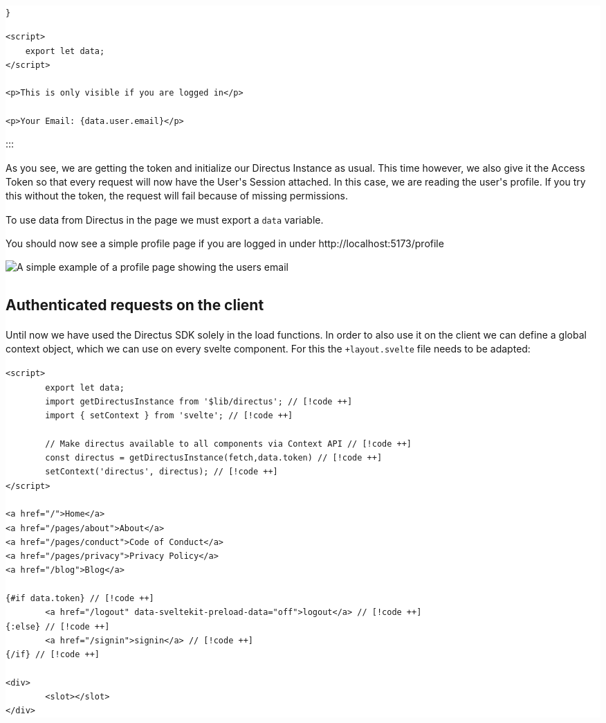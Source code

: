```js [/(protected)/profile/+page.js]
}
```

```svelte [/(protected)/profile/+page.svelte]
<script>
	export let data;
</script>
	
<p>This is only visible if you are logged in</p>

<p>Your Email: {data.user.email}</p>
```

:::

As you see, we are getting the token and initialize our Directus Instance as usual. This time however, we also give it the Access Token so that every request will now have the User's Session attached. In this case, we are reading the user's profile. If you try this without the token, the request will fail because of missing permissions.

To use data from Directus in the page we must export a `data` variable.

You should now see a simple profile page if you are logged in under http://localhost:5173/profile

![A simple example of a profile page showing the users email](profile1.webp)


## Authenticated requests on the client

Until now we have used the Directus SDK solely in the load functions. In order to also use it on the client we can define a global context object, which we can use on every svelte component. For this the `+layout.svelte` file needs to be adapted:

```svelte [/+layout.svelte]
<script>
		export let data;
		import getDirectusInstance from '$lib/directus'; // [!code ++]
		import { setContext } from 'svelte'; // [!code ++]

		// Make directus available to all components via Context API // [!code ++]
		const directus = getDirectusInstance(fetch,data.token) // [!code ++]
		setContext('directus', directus); // [!code ++]
</script>

<a href="/">Home</a>
<a href="/pages/about">About</a>
<a href="/pages/conduct">Code of Conduct</a>
<a href="/pages/privacy">Privacy Policy</a>
<a href="/blog">Blog</a>

{#if data.token} // [!code ++]
		<a href="/logout" data-sveltekit-preload-data="off">logout</a> // [!code ++]
{:else} // [!code ++]
		<a href="/signin">signin</a> // [!code ++]
{/if} // [!code ++]

<div>
		<slot></slot>
</div>
```
